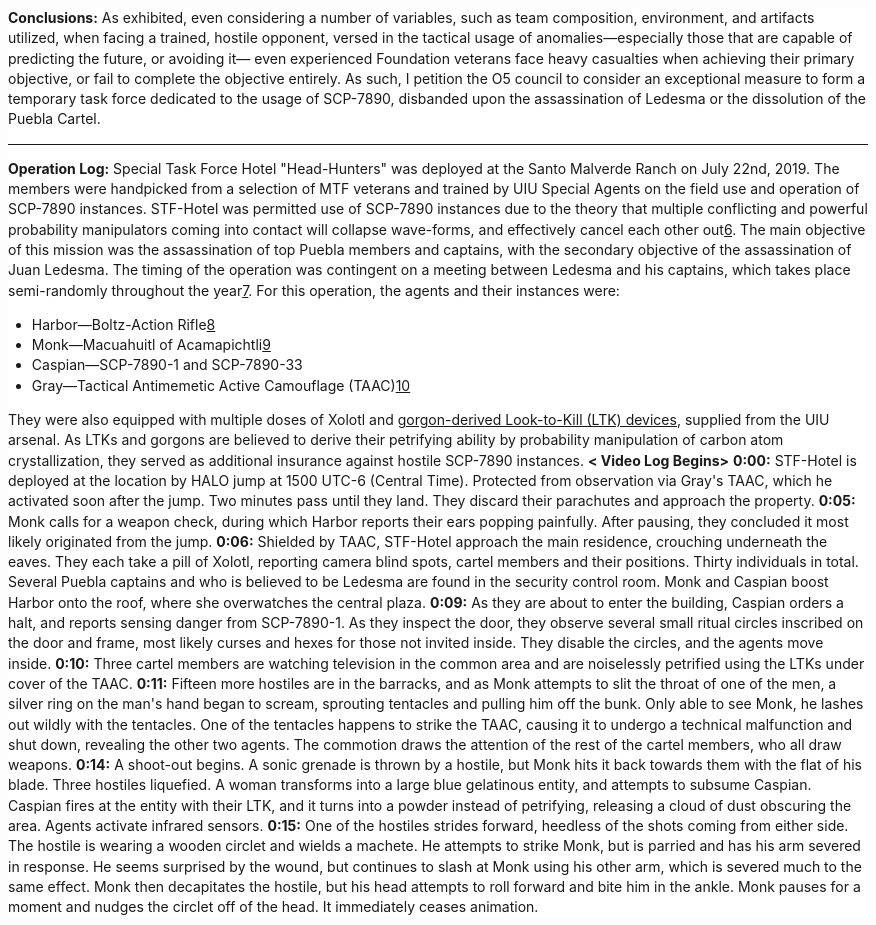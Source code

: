 **Conclusions:** As exhibited, even considering a number of variables, such as team composition, environment, and artifacts utilized, when facing a trained, hostile opponent, versed in the tactical usage of anomalies—especially those that are capable of predicting the future, or avoiding it— even experienced Foundation veterans face heavy casualties when achieving their primary objective, or fail to complete the objective entirely. As such, I petition the O5 council to consider an exceptional measure to form a temporary task force dedicated to the usage of SCP-7890, disbanded upon the assassination of Ledesma or the dissolution of the Puebla Cartel.
* * *
**Operation Log:** Special Task Force Hotel "Head-Hunters" was deployed at the Santo Malverde Ranch on July 22nd, 2019. The members were handpicked from a selection of MTF veterans and trained by UIU Special Agents on the field use and operation of SCP-7890 instances. STF-Hotel was permitted use of SCP-7890 instances due to the theory that multiple conflicting and powerful probability manipulators coming into contact will collapse wave-forms, and effectively cancel each other out[6](javascript:;). The main objective of this mission was the assassination of top Puebla members and captains, with the secondary objective of the assassination of Juan Ledesma. The timing of the operation was contingent on a meeting between Ledesma and his captains, which takes place semi-randomly throughout the year[7](javascript:;). For this operation, the agents and their instances were:
  * Harbor—Boltz-Action Rifle[8](javascript:;)
  * Monk—Macuahuitl of Acamapichtli[9](javascript:;)
  * Caspian—SCP-7890-1 and SCP-7890-33
  * Gray—Tactical Antimemetic Active Camouflage (TAAC)[10](javascript:;)

They were also equipped with multiple doses of Xolotl and [gorgon-derived Look-to-Kill (LTK) devices](https://scp-wiki.wikidot.com/two-between-the-eyes), supplied from the UIU arsenal. As LTKs and gorgons are believed to derive their petrifying ability by probability manipulation of carbon atom crystallization, they served as additional insurance against hostile SCP-7890 instances.
**< Video Log Begins>**
**0:00:** STF-Hotel is deployed at the location by HALO jump at 1500 UTC-6 (Central Time). Protected from observation via Gray's TAAC, which he activated soon after the jump. Two minutes pass until they land. They discard their parachutes and approach the property.
**0:05:** Monk calls for a weapon check, during which Harbor reports their ears popping painfully. After pausing, they concluded it most likely originated from the jump.
**0:06:** Shielded by TAAC, STF-Hotel approach the main residence, crouching underneath the eaves. They each take a pill of Xolotl, reporting camera blind spots, cartel members and their positions. Thirty individuals in total. Several Puebla captains and who is believed to be Ledesma are found in the security control room. Monk and Caspian boost Harbor onto the roof, where she overwatches the central plaza.
**0:09:** As they are about to enter the building, Caspian orders a halt, and reports sensing danger from SCP-7890-1. As they inspect the door, they observe several small ritual circles inscribed on the door and frame, most likely curses and hexes for those not invited inside. They disable the circles, and the agents move inside.
**0:10:** Three cartel members are watching television in the common area and are noiselessly petrified using the LTKs under cover of the TAAC.
**0:11:** Fifteen more hostiles are in the barracks, and as Monk attempts to slit the throat of one of the men, a silver ring on the man's hand began to scream, sprouting tentacles and pulling him off the bunk. Only able to see Monk, he lashes out wildly with the tentacles. One of the tentacles happens to strike the TAAC, causing it to undergo a technical malfunction and shut down, revealing the other two agents. The commotion draws the attention of the rest of the cartel members, who all draw weapons.
**0:14:** A shoot-out begins. A sonic grenade is thrown by a hostile, but Monk hits it back towards them with the flat of his blade. Three hostiles liquefied. A woman transforms into a large blue gelatinous entity, and attempts to subsume Caspian. Caspian fires at the entity with their LTK, and it turns into a powder instead of petrifying, releasing a cloud of dust obscuring the area. Agents activate infrared sensors.
**0:15:** One of the hostiles strides forward, heedless of the shots coming from either side. The hostile is wearing a wooden circlet and wields a machete. He attempts to strike Monk, but is parried and has his arm severed in response. He seems surprised by the wound, but continues to slash at Monk using his other arm, which is severed much to the same effect. Monk then decapitates the hostile, but his head attempts to roll forward and bite him in the ankle. Monk pauses for a moment and nudges the circlet off of the head. It immediately ceases animation.